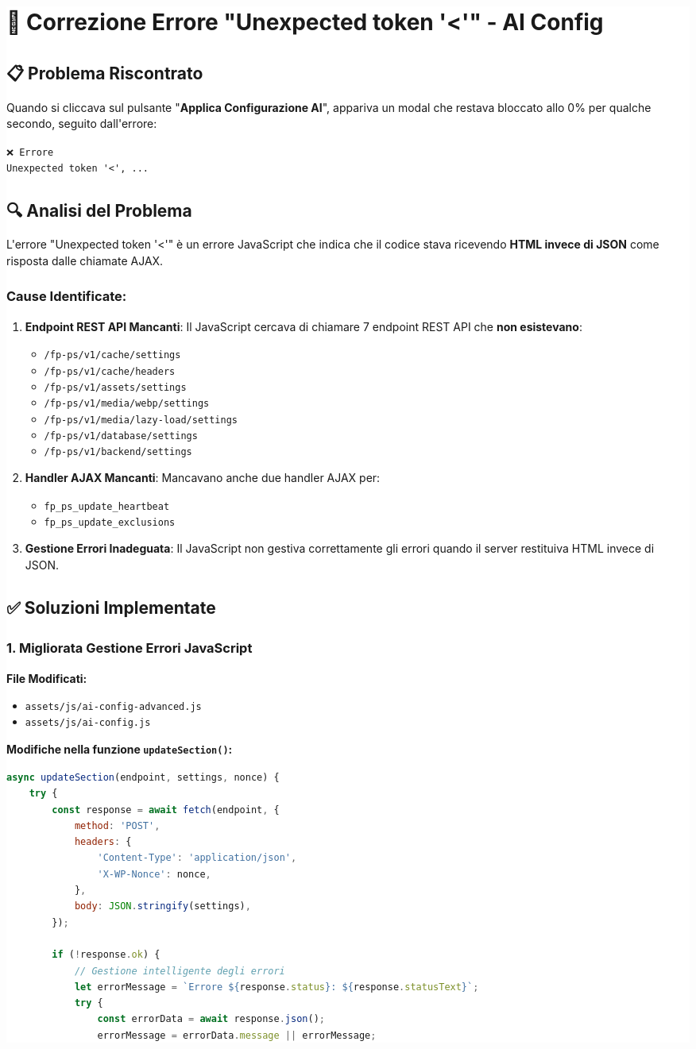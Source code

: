 # 🔧 Correzione Errore "Unexpected token '<'" - AI Config

## 📋 Problema Riscontrato

Quando si cliccava sul pulsante "**Applica Configurazione AI**", appariva un modal che restava bloccato allo 0% per qualche secondo, seguito dall'errore:

```
❌ Errore
Unexpected token '<', ...
```

## 🔍 Analisi del Problema

L'errore "Unexpected token '<'" è un errore JavaScript che indica che il codice stava ricevendo **HTML invece di JSON** come risposta dalle chiamate AJAX.

### Cause Identificate:

1. **Endpoint REST API Mancanti**: Il JavaScript cercava di chiamare 7 endpoint REST API che **non esistevano**:
   - `/fp-ps/v1/cache/settings`
   - `/fp-ps/v1/cache/headers`
   - `/fp-ps/v1/assets/settings`
   - `/fp-ps/v1/media/webp/settings`
   - `/fp-ps/v1/media/lazy-load/settings`
   - `/fp-ps/v1/database/settings`
   - `/fp-ps/v1/backend/settings`

2. **Handler AJAX Mancanti**: Mancavano anche due handler AJAX per:
   - `fp_ps_update_heartbeat`
   - `fp_ps_update_exclusions`

3. **Gestione Errori Inadeguata**: Il JavaScript non gestiva correttamente gli errori quando il server restituiva HTML invece di JSON.

## ✅ Soluzioni Implementate

### 1. Migliorata Gestione Errori JavaScript

**File Modificati:**
- `assets/js/ai-config-advanced.js`
- `assets/js/ai-config.js`

**Modifiche nella funzione `updateSection()`:**

```javascript
async updateSection(endpoint, settings, nonce) {
    try {
        const response = await fetch(endpoint, {
            method: 'POST',
            headers: {
                'Content-Type': 'application/json',
                'X-WP-Nonce': nonce,
            },
            body: JSON.stringify(settings),
        });

        if (!response.ok) {
            // Gestione intelligente degli errori
            let errorMessage = `Errore ${response.status}: ${response.statusText}`;
            try {
                const errorData = await response.json();
                errorMessage = errorData.message || errorMessage;
```